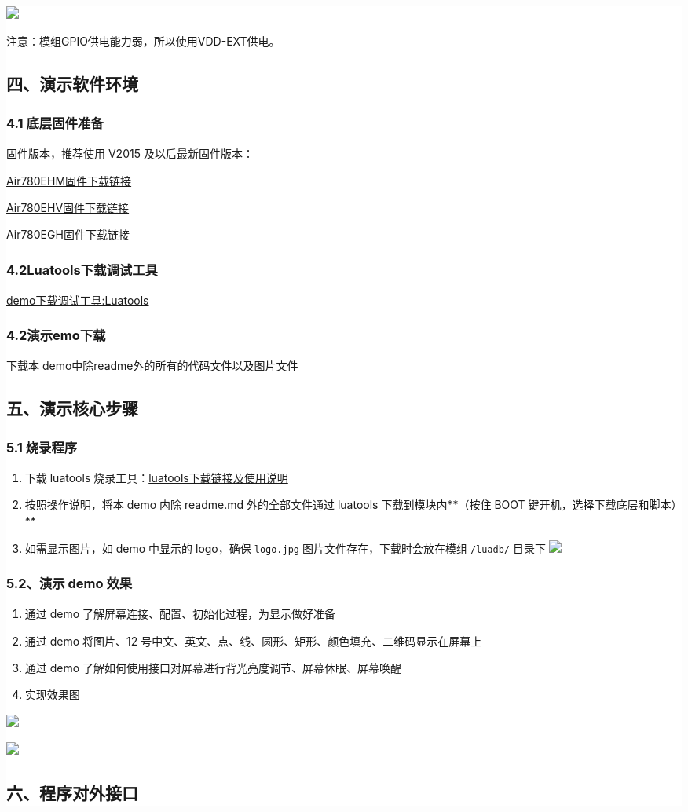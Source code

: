 ![](https://docs.openLuat.com/cdn/image/Air780EHM_AirLCD_1000.jpg)

注意：模组GPIO供电能力弱，所以使用VDD-EXT供电。


## 四、演示软件环境

### 4.1 底层固件准备

固件版本，推荐使用 V2015 及以后最新固件版本：

  [Air780EHM固件下载链接](https://docs.openluat.com/air780epm/luatos/firmware/version/)

  [Air780EHV固件下载链接](https://docs.openluat.com/air780ehv/luatos/firmware/version/)

  [Air780EGH固件下载链接](https://docs.openluat.com/air780egh/luatos/firmware/version/)



### 4.2Luatools下载调试工具
[demo下载调试工具:Luatools](https://docs.openluat.com/air780egh/luatos/common/download/?h=luatools#33-luatools)

### 4.2演示emo下载
下载本 demo中除readme外的所有的代码文件以及图片文件

## 五、演示核心步骤

### 5.1 烧录程序

1. 下载 luatools 烧录工具：[luatools下载链接及使用说明](https://docs.openluat.com/air780epm/common/Luatools/)

2. 按照操作说明，将本 demo 内除 readme.md 外的全部文件通过 luatools 下载到模块内**（按住 BOOT 键开机，选择下载底层和脚本）**

3. 如需显示图片，如 demo 中显示的 logo，确保 `logo.jpg` 图片文件存在，下载时会放在模组 `/luadb/` 目录下
   ![](https://docs.openluat.com/air8000/luatos/app/AirLCD_1000%E6%BC%94%E7%A4%BAdemo/imges/UdWZbZ0tXoYPK5xG2Kbcx2y7nSc.png)


### 5.2、演示 demo 效果

1. 通过 demo 了解屏幕连接、配置、初始化过程，为显示做好准备

2. 通过 demo 将图片、12 号中文、英文、点、线、圆形、矩形、颜色填充、二维码显示在屏幕上

3. 通过 demo 了解如何使用接口对屏幕进行背光亮度调节、屏幕休眠、屏幕唤醒

4. 实现效果图

![](https://docs.openLuat.com/cdn/image/AirLCD_1000.jpg)

![](https://docs.openluat.com/air8000/luatos/app/AirLCD_1000%E6%BC%94%E7%A4%BAdemo/imges/BaH5b9WnKomL4SxNJxvc5rZKnIg.png)




## 六、程序对外接口
